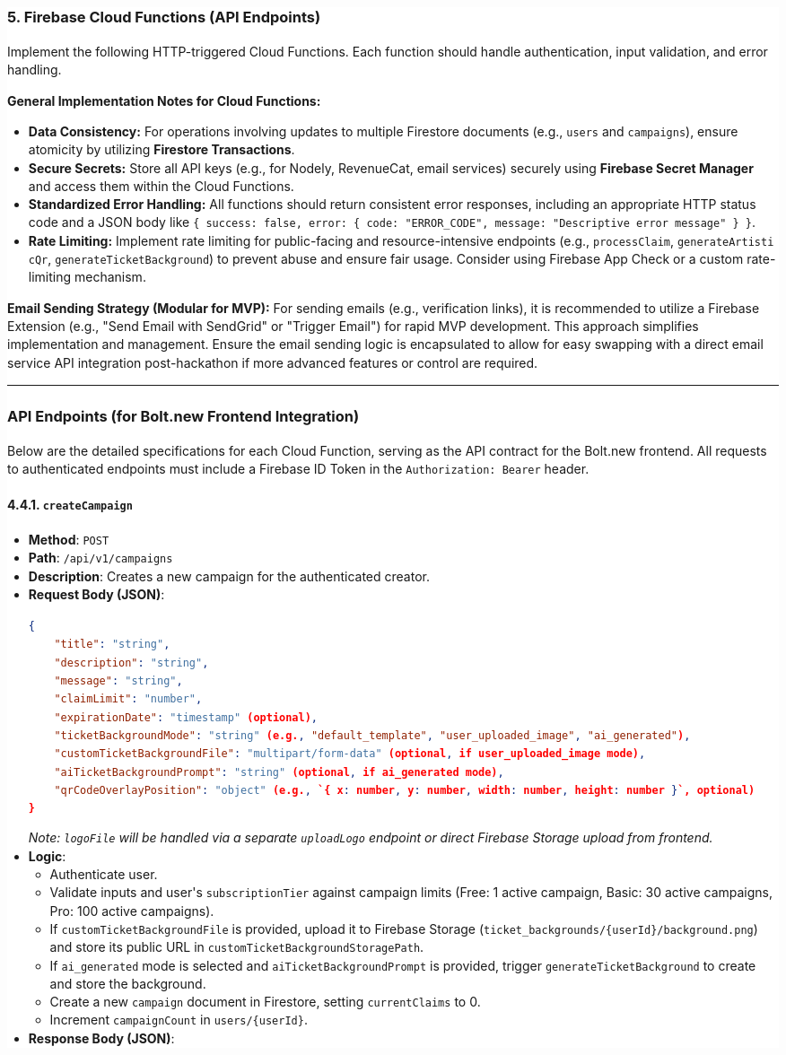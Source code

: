 ### 5. Firebase Cloud Functions (API Endpoints)

Implement the following HTTP-triggered Cloud Functions. Each function should handle authentication, input validation, and error handling.

**General Implementation Notes for Cloud Functions:**
*   **Data Consistency:** For operations involving updates to multiple Firestore documents (e.g., `users` and `campaigns`), ensure atomicity by utilizing **Firestore Transactions**.
*   **Secure Secrets:** Store all API keys (e.g., for Nodely, RevenueCat, email services) securely using **Firebase Secret Manager** and access them within the Cloud Functions.
*   **Standardized Error Handling:** All functions should return consistent error responses, including an appropriate HTTP status code and a JSON body like `{ success: false, error: { code: "ERROR_CODE", message: "Descriptive error message" } }`.
*   **Rate Limiting:** Implement rate limiting for public-facing and resource-intensive endpoints (e.g., `processClaim`, `generateArtisticQr`, `generateTicketBackground`) to prevent abuse and ensure fair usage. Consider using Firebase App Check or a custom rate-limiting mechanism.

**Email Sending Strategy (Modular for MVP):**
For sending emails (e.g., verification links), it is recommended to utilize a Firebase Extension (e.g., "Send Email with SendGrid" or "Trigger Email") for rapid MVP development. This approach simplifies implementation and management. Ensure the email sending logic is encapsulated to allow for easy swapping with a direct email service API integration post-hackathon if more advanced features or control are required.

---

### API Endpoints (for Bolt.new Frontend Integration)

Below are the detailed specifications for each Cloud Function, serving as the API contract for the Bolt.new frontend. All requests to authenticated endpoints must include a Firebase ID Token in the `Authorization: Bearer` header.

#### 4.4.1. `createCampaign`
*   **Method**: `POST`
*   **Path**: `/api/v1/campaigns`
*   **Description**: Creates a new campaign for the authenticated creator.
*   **Request Body (JSON)**:
    ```json
    {
        "title": "string",
        "description": "string",
        "message": "string",
        "claimLimit": "number",
        "expirationDate": "timestamp" (optional),
        "ticketBackgroundMode": "string" (e.g., "default_template", "user_uploaded_image", "ai_generated"),
        "customTicketBackgroundFile": "multipart/form-data" (optional, if user_uploaded_image mode),
        "aiTicketBackgroundPrompt": "string" (optional, if ai_generated mode),
        "qrCodeOverlayPosition": "object" (e.g., `{ x: number, y: number, width: number, height: number }`, optional)
    }
    ```
    *Note: `logoFile` will be handled via a separate `uploadLogo` endpoint or direct Firebase Storage upload from frontend.* 
*   **Logic**:
    *   Authenticate user.
    *   Validate inputs and user's `subscriptionTier` against campaign limits (Free: 1 active campaign, Basic: 30 active campaigns, Pro: 100 active campaigns).
    *   If `customTicketBackgroundFile` is provided, upload it to Firebase Storage (`ticket_backgrounds/{userId}/background.png`) and store its public URL in `customTicketBackgroundStoragePath`.
    *   If `ai_generated` mode is selected and `aiTicketBackgroundPrompt` is provided, trigger `generateTicketBackground` to create and store the background.
    *   Create a new `campaign` document in Firestore, setting `currentClaims` to 0.
    *   Increment `campaignCount` in `users/{userId}`.
*   **Response Body (JSON)**:
    ```json
